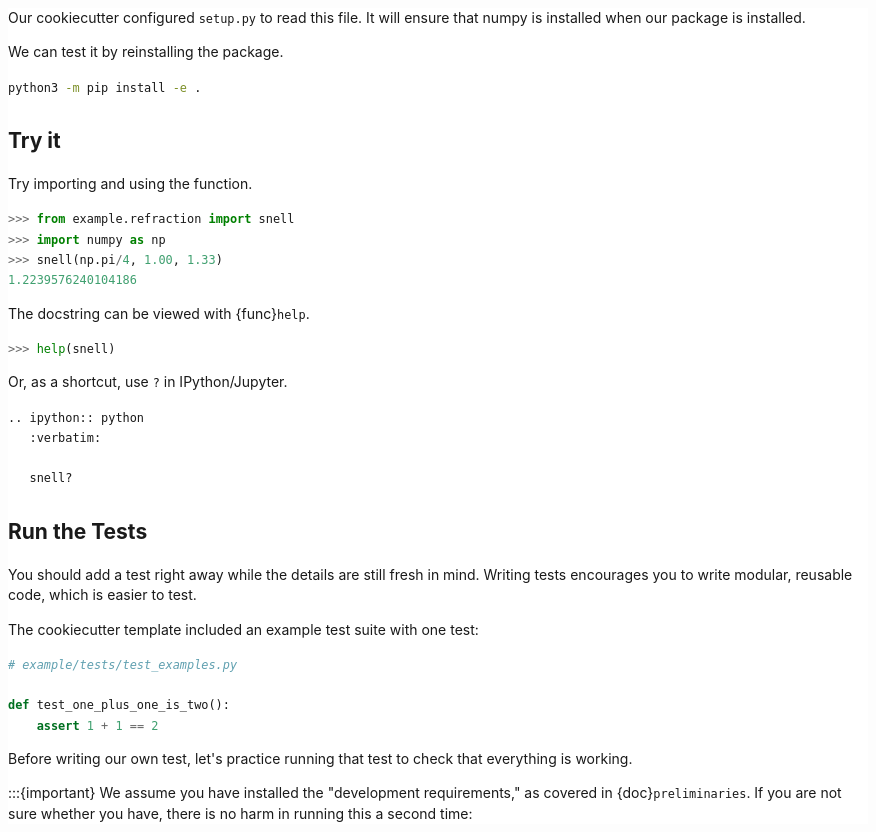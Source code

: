 Our cookiecutter configured `setup.py` to read this file. It will ensure that
numpy is installed when our package is installed.

We can test it by reinstalling the package.

```bash
python3 -m pip install -e .
```

## Try it

Try importing and using the function.

```python
>>> from example.refraction import snell
>>> import numpy as np
>>> snell(np.pi/4, 1.00, 1.33)
1.2239576240104186
```

The docstring can be viewed with {func}`help`.

```python
>>> help(snell)
```

Or, as a shortcut, use `?` in IPython/Jupyter.

```{eval-rst}
.. ipython:: python
   :verbatim:

   snell?
```

## Run the Tests

You should add a test right away while the details are still fresh in mind.
Writing tests encourages you to write modular, reusable code, which is easier
to test.

The cookiecutter template included an example test suite with one test:

```python
# example/tests/test_examples.py

def test_one_plus_one_is_two():
    assert 1 + 1 == 2
```

Before writing our own test, let's practice running that test to check that
everything is working.

:::{important}
We assume you have installed the "development requirements," as covered
in {doc}`preliminaries`. If you are not sure whether you have, there is no
harm in running this a second time:
